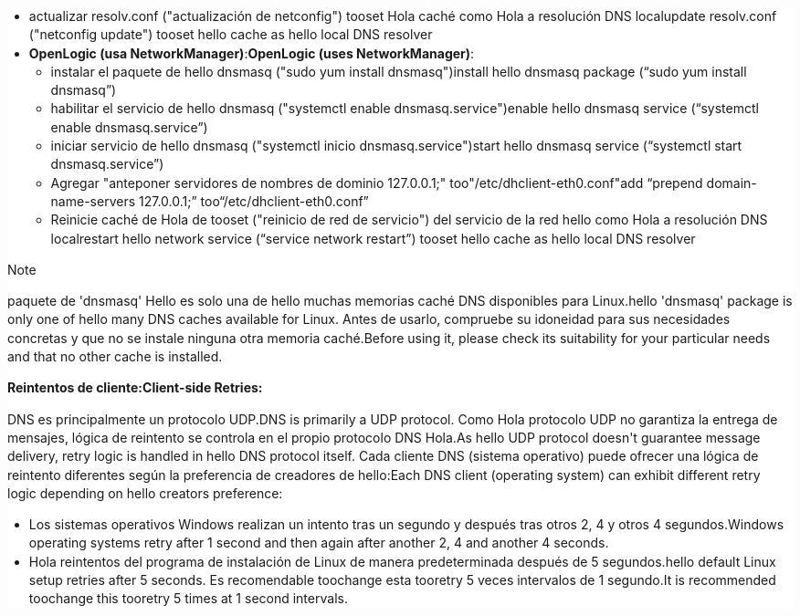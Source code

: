   * <span data-ttu-id="c8888-180">actualizar resolv.conf ("actualización de netconfig") tooset Hola caché como Hola a resolución DNS local</span><span class="sxs-lookup"><span data-stu-id="c8888-180">update resolv.conf ("netconfig update") tooset hello cache as hello local DNS resolver</span></span>
* <span data-ttu-id="c8888-181">**OpenLogic (usa NetworkManager)**:</span><span class="sxs-lookup"><span data-stu-id="c8888-181">**OpenLogic (uses NetworkManager)**:</span></span>
  * <span data-ttu-id="c8888-182">instalar el paquete de hello dnsmasq ("sudo yum install dnsmasq")</span><span class="sxs-lookup"><span data-stu-id="c8888-182">install hello dnsmasq package (“sudo yum install dnsmasq”)</span></span>
  * <span data-ttu-id="c8888-183">habilitar el servicio de hello dnsmasq ("systemctl enable dnsmasq.service")</span><span class="sxs-lookup"><span data-stu-id="c8888-183">enable hello dnsmasq service (“systemctl enable dnsmasq.service”)</span></span>
  * <span data-ttu-id="c8888-184">iniciar servicio de hello dnsmasq ("systemctl inicio dnsmasq.service")</span><span class="sxs-lookup"><span data-stu-id="c8888-184">start hello dnsmasq service (“systemctl start dnsmasq.service”)</span></span>
  * <span data-ttu-id="c8888-185">Agregar "anteponer servidores de nombres de dominio 127.0.0.1;" too"/etc/dhclient-eth0.conf"</span><span class="sxs-lookup"><span data-stu-id="c8888-185">add “prepend domain-name-servers 127.0.0.1;” too“/etc/dhclient-eth0.conf”</span></span>
  * <span data-ttu-id="c8888-186">Reinicie caché de Hola de tooset ("reinicio de red de servicio") del servicio de la red hello como Hola a resolución DNS local</span><span class="sxs-lookup"><span data-stu-id="c8888-186">restart hello network service (“service network restart”) tooset hello cache as hello local DNS resolver</span></span>

> [!NOTE]
> <span data-ttu-id="c8888-187">paquete de 'dnsmasq' Hello es solo una de hello muchas memorias caché DNS disponibles para Linux.</span><span class="sxs-lookup"><span data-stu-id="c8888-187">hello 'dnsmasq' package is only one of hello many DNS caches available for Linux.</span></span>  <span data-ttu-id="c8888-188">Antes de usarlo, compruebe su idoneidad para sus necesidades concretas y que no se instale ninguna otra memoria caché.</span><span class="sxs-lookup"><span data-stu-id="c8888-188">Before using it, please check its suitability for your particular needs and that no other cache is installed.</span></span>
> 
> 

<span data-ttu-id="c8888-189">**Reintentos de cliente:**</span><span class="sxs-lookup"><span data-stu-id="c8888-189">**Client-side Retries:**</span></span>

<span data-ttu-id="c8888-190">DNS es principalmente un protocolo UDP.</span><span class="sxs-lookup"><span data-stu-id="c8888-190">DNS is primarily a UDP protocol.</span></span>  <span data-ttu-id="c8888-191">Como Hola protocolo UDP no garantiza la entrega de mensajes, lógica de reintento se controla en el propio protocolo DNS Hola.</span><span class="sxs-lookup"><span data-stu-id="c8888-191">As hello UDP protocol doesn't guarantee message delivery, retry logic is handled in hello DNS protocol itself.</span></span>  <span data-ttu-id="c8888-192">Cada cliente DNS (sistema operativo) puede ofrecer una lógica de reintento diferentes según la preferencia de creadores de hello:</span><span class="sxs-lookup"><span data-stu-id="c8888-192">Each DNS client (operating system) can exhibit different retry logic depending on hello creators preference:</span></span>

* <span data-ttu-id="c8888-193">Los sistemas operativos Windows realizan un intento tras un segundo y después tras otros 2, 4 y otros 4 segundos.</span><span class="sxs-lookup"><span data-stu-id="c8888-193">Windows operating systems retry after 1 second and then again after another 2, 4 and another 4 seconds.</span></span> 
* <span data-ttu-id="c8888-194">Hola reintentos del programa de instalación de Linux de manera predeterminada después de 5 segundos.</span><span class="sxs-lookup"><span data-stu-id="c8888-194">hello default Linux setup retries after 5 seconds.</span></span>  <span data-ttu-id="c8888-195">Es recomendable toochange esta tooretry 5 veces intervalos de 1 segundo.</span><span class="sxs-lookup"><span data-stu-id="c8888-195">It is recommended toochange this tooretry 5 times at 1 second intervals.</span></span>  
